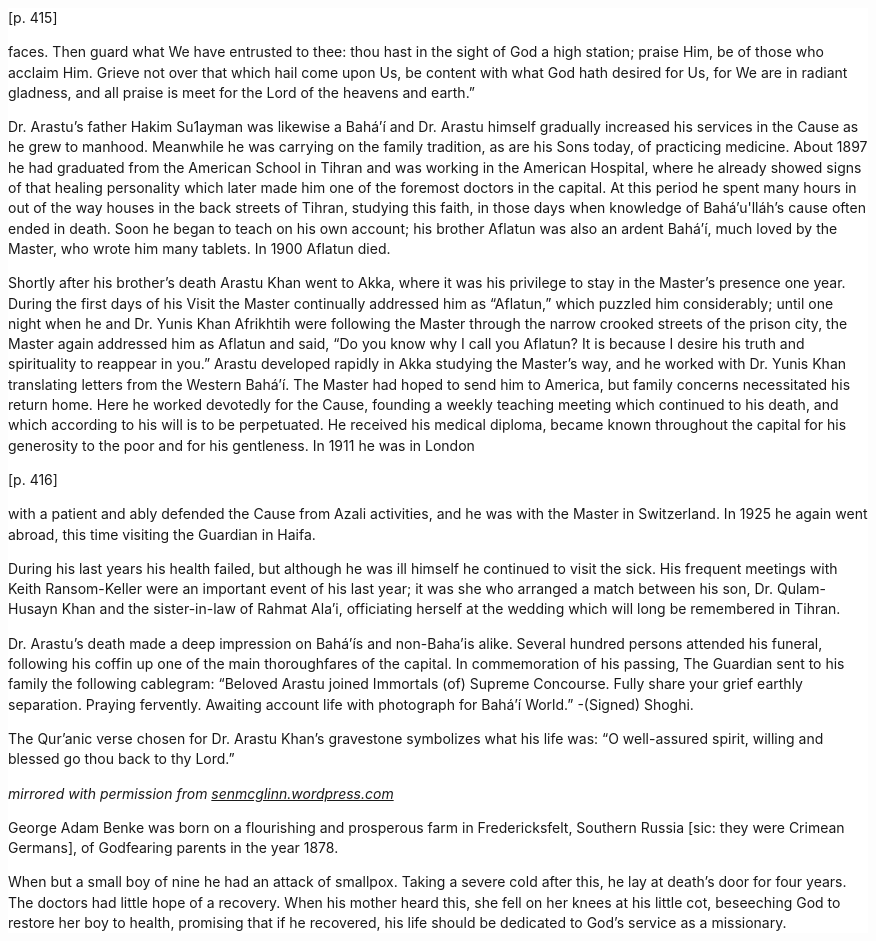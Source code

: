 \[p. 415\]

faces. Then guard what We have entrusted to thee: thou hast in the sight of God a high station; praise Him, be of those who acclaim Him. Grieve not over that which hail come upon Us, be content with what God hath desired for Us, for We are in radiant gladness, and all praise is meet for the Lord of the heavens and earth.”

Dr. Arastu’s father Hakim Su1ayman was likewise a Bahá’í and Dr. Arastu himself gradually increased his services in the Cause as he grew to manhood. Meanwhile he was carrying on the family tradition, as are his Sons today, of practicing medicine. About 1897 he had graduated from the American School in Tihran and was working in the American Hospital, where he already showed signs of that healing personality which later made him one of the foremost doctors in the capital. At this period he spent many hours in out of the way houses in the back streets of Tihran, studying this faith, in those days when knowledge of Bahá’u'lláh’s cause often ended in death. Soon he began to teach on his own account; his brother Aflatun was also an ardent Bahá’í, much loved by the Master, who wrote him many tablets. In 1900 Aflatun died.

Shortly after his brother’s death Arastu Khan went to Akka, where it was his privilege to stay in the Master’s presence one year. During the first days of his Visit the Master continually addressed him as “Aflatun,” which puzzled him considerably; until one night when he and Dr. Yunis Khan Afrikhtih were following the Master through the narrow crooked streets of the prison city, the Master again addressed him as Aflatun and said, “Do you know why I call you Aflatun? It is because I desire his truth and spirituality to reappear in you.” Arastu developed rapidly in Akka studying the Master’s way, and he worked with Dr. Yunis Khan translating letters from the Western Bahá’í. The Master had hoped to send him to America, but family concerns necessitated his return home. Here he worked devotedly for the Cause, founding a weekly teaching meeting which continued to his death, and which according to his will is to be perpetuated. He received his medical diploma, became known throughout the capital for his generosity to the poor and for his gentleness. In 1911 he was in London

\[p. 416\]

with a patient and ably defended the Cause from Azali activities, and he was with the Master in Switzerland. In 1925 he again went abroad, this time visiting the Guardian in Haifa.

During his last years his health failed, but although he was ill himself he continued to visit the sick. His frequent meetings with Keith Ransom-Keller were an important event of his last year; it was she who arranged a match between his son, Dr. Qulam-Husayn Khan and the sister-in-law of Rahmat Ala’i, officiating herself at the wedding which will long be remembered in Tihran.

Dr. Arastu’s death made a deep impression on Bahá’ís and non-Baha’is alike. Several hundred persons attended his funeral, following his coffin up one of the main thoroughfares of the capital. In commemoration of his passing, The Guardian sent to his family the following cablegram: “Beloved Arastu joined Immortals (of) Supreme Concourse. Fully share your grief earthly separation. Praying fervently. Awaiting account life with photograph for Bahá’í World.” -(Signed) Shoghi.

The Qur’anic verse chosen for Dr. Arastu Khan’s gravestone symbolizes what his life was: “O well-assured spirit, willing and blessed go thou back to thy Lord.”

_mirrored with permission from [senmcglinn.wordpress.com](http://senmcglinn.wordpress.com/in-memoriam/george-adam-benke/)_

George Adam Benke was born on a flourishing and prosperous farm in Fredericksfelt, Southern Russia \[sic: they were Crimean Germans\], of Godfearing parents in the year 1878.

When but a small boy of nine he had an attack of smallpox. Taking a severe cold after this, he lay at death’s door for four years. The doctors had little hope of a recovery. When his mother heard this, she fell on her knees at his little cot, beseeching God to restore her boy to health, promising that if he recovered, his life should be dedicated to God’s service as a missionary.
